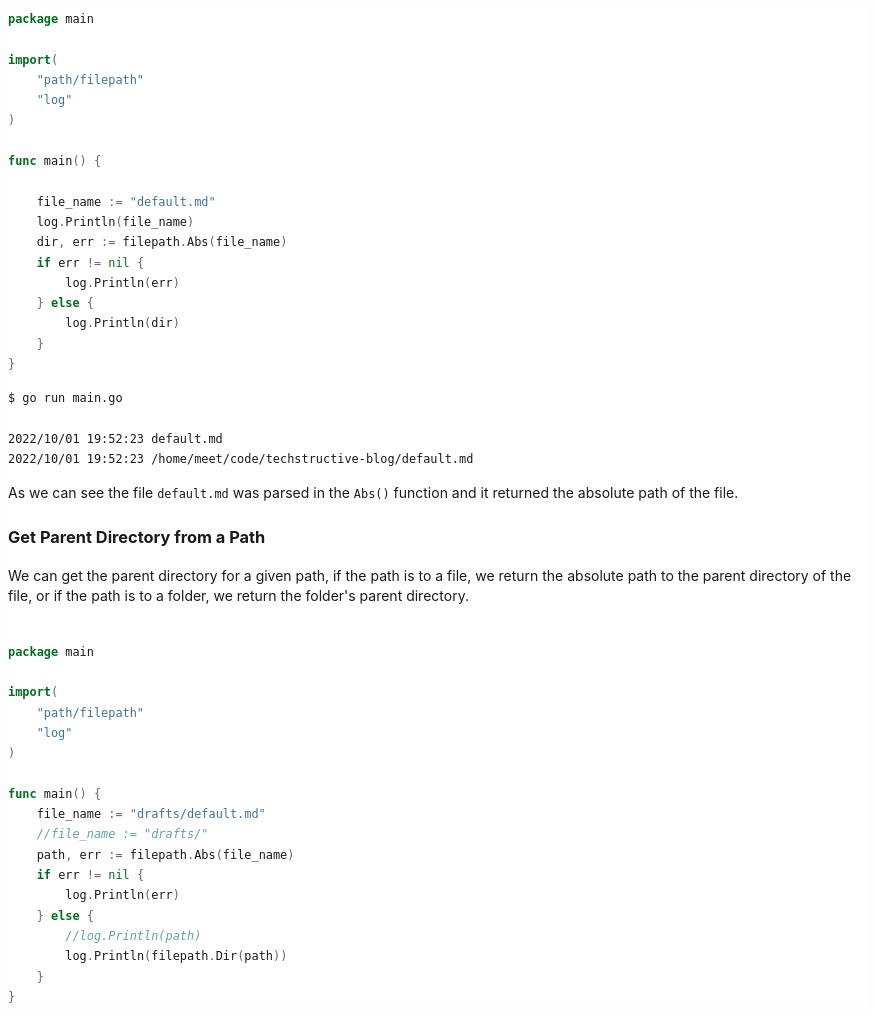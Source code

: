 ```go
package main

import(
    "path/filepath"
    "log"
)

func main() {

    file_name := "default.md"
    log.Println(file_name)
    dir, err := filepath.Abs(file_name)
    if err != nil {
        log.Println(err)
    } else {
        log.Println(dir)
    }
}

```

```
$ go run main.go

2022/10/01 19:52:23 default.md
2022/10/01 19:52:23 /home/meet/code/techstructive-blog/default.md

```

As we can see the file `default.md` was parsed in the `Abs()` function and it returned the absolute path of the file.

### Get Parent Directory from a Path

We can get the parent directory for a given path, if the path is to a file, we return the absolute path to the parent directory of the file, or if the path is to a folder, we return the folder's parent directory.

```go

package main

import(
    "path/filepath"
    "log"
)

func main() {
    file_name := "drafts/default.md"
    //file_name := "drafts/"
    path, err := filepath.Abs(file_name)
    if err != nil {
        log.Println(err)
    } else {
        //log.Println(path)
        log.Println(filepath.Dir(path))
    }
}
```
